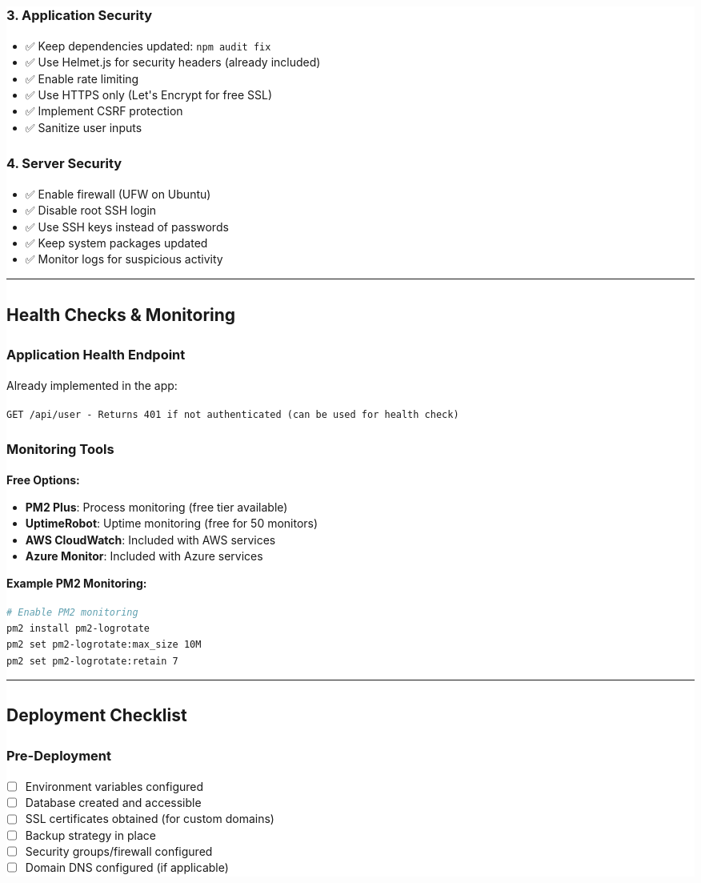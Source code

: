 ### 3. Application Security
- ✅ Keep dependencies updated: `npm audit fix`
- ✅ Use Helmet.js for security headers (already included)
- ✅ Enable rate limiting
- ✅ Use HTTPS only (Let's Encrypt for free SSL)
- ✅ Implement CSRF protection
- ✅ Sanitize user inputs

### 4. Server Security
- ✅ Enable firewall (UFW on Ubuntu)
- ✅ Disable root SSH login
- ✅ Use SSH keys instead of passwords
- ✅ Keep system packages updated
- ✅ Monitor logs for suspicious activity

---

## Health Checks & Monitoring

### Application Health Endpoint

Already implemented in the app:

```
GET /api/user - Returns 401 if not authenticated (can be used for health check)
```

### Monitoring Tools

**Free Options:**
- **PM2 Plus**: Process monitoring (free tier available)
- **UptimeRobot**: Uptime monitoring (free for 50 monitors)
- **AWS CloudWatch**: Included with AWS services
- **Azure Monitor**: Included with Azure services

**Example PM2 Monitoring:**

```bash
# Enable PM2 monitoring
pm2 install pm2-logrotate
pm2 set pm2-logrotate:max_size 10M
pm2 set pm2-logrotate:retain 7
```

---

## Deployment Checklist

### Pre-Deployment
- [ ] Environment variables configured
- [ ] Database created and accessible
- [ ] SSL certificates obtained (for custom domains)
- [ ] Backup strategy in place
- [ ] Security groups/firewall configured
- [ ] Domain DNS configured (if applicable)
